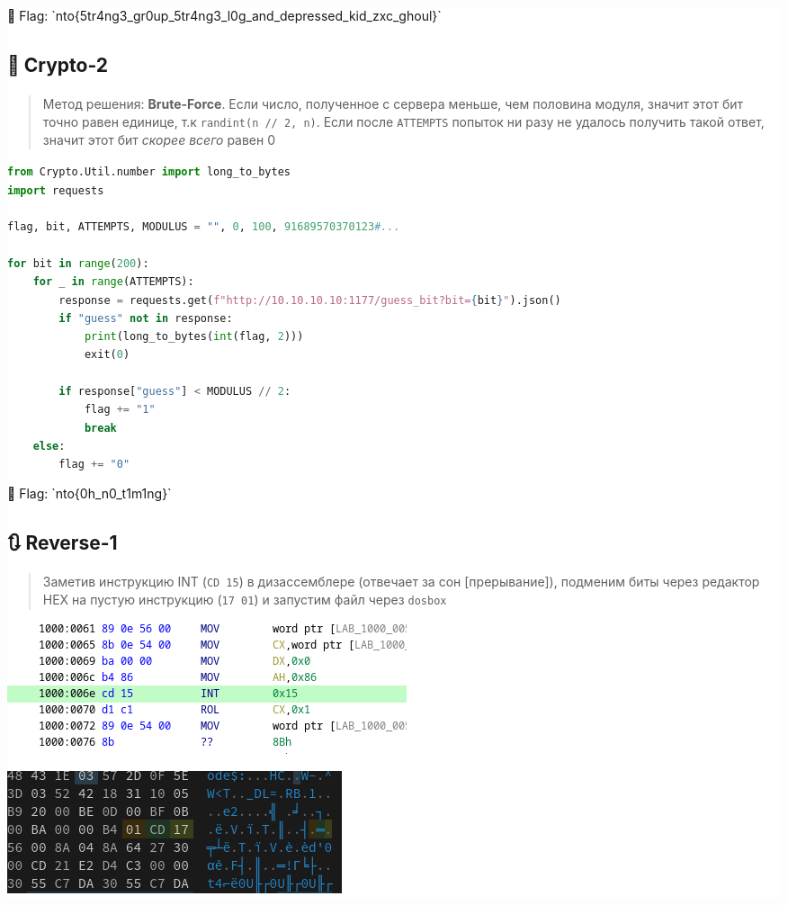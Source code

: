 <aside>
🏁 Flag: `nto{5tr4ng3_gr0up_5tr4ng3_l0g_and_depressed_kid_zxc_ghoul}`

</aside>

## 🔑 Crypto-2

> Метод решения: **Brute-Force**. Если число, полученное с сервера меньше, чем половина модуля, значит этот бит точно равен единице, т.к `randint(n // 2, n)`. Если после `ATTEMPTS` попыток ни разу не удалось получить такой ответ, значит этот бит *скорее всего* равен 0
> 

```python
from Crypto.Util.number import long_to_bytes
import requests

flag, bit, ATTEMPTS, MODULUS = "", 0, 100, 91689570370123#...

for bit in range(200):
    for _ in range(ATTEMPTS):
        response = requests.get(f"http://10.10.10.10:1177/guess_bit?bit={bit}").json()
        if "guess" not in response:
            print(long_to_bytes(int(flag, 2)))
            exit(0)

        if response["guess"] < MODULUS // 2:
            flag += "1"
            break
    else:
        flag += "0"
```

<aside>
🏁 Flag: `nto{0h_n0_t1m1ng}`

</aside>

## 🔃 Reverse-1

> Заметив инструкцию INT (`CD 15`) в дизассемблере (отвечает за сон [прерывание]), подменим биты через редактор HEX на пустую инструкцию (`17 01`) и запустим файл через `dosbox`
> 

![Untitled](%D0%9E%D1%82%D1%87%D0%B5%D1%82%20NightmareFuel%20f47a329aa6784fff8839b926f7cc29af/Untitled.png)

![Untitled](%D0%9E%D1%82%D1%87%D0%B5%D1%82%20NightmareFuel%20f47a329aa6784fff8839b926f7cc29af/Untitled%201.png)
